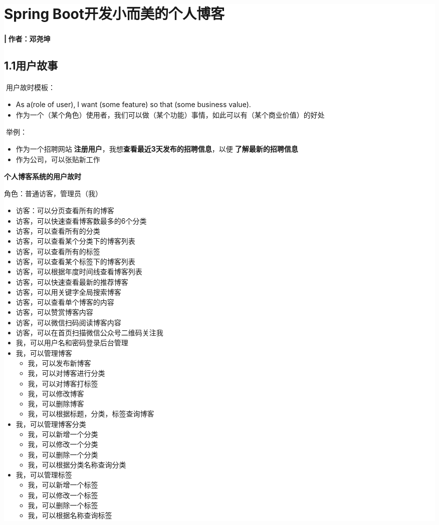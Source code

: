 # Spring Boot开发小而美的个人博客

**| 作者：邓尧坤**



## 1.1用户故事

​	用户故时模板：

- As a(role of user), I want (some feature) so that (some business value).
- 作为一个（某个角色）使用者，我们可以做（某个功能）事情，如此可以有（某个商业价值）的好处



​	举例：

- 作为一个招聘网站 **注册用户**，我想**查看最近3天发布的招聘信息**，以便 **了解最新的招聘信息**
- 作为公司，可以张贴新工作



**个人博客系统的用户故时**

角色：普通访客，管理员（我）

- 访客：可以分页查看所有的博客
- 访客，可以快速查看博客数最多的6个分类
- 访客，可以查看所有的分类
- 访客，可以查看某个分类下的博客列表
- 访客，可以查看所有的标签
- 访客，可以查看某个标签下的博客列表
- 访客，可以根据年度时间线查看博客列表
- 访客，可以快速查看最新的推荐博客
- 访客，可以用关键字全局搜索博客
- 访客，可以查看单个博客的内容
- 访客，可以赞赏博客内容
- 访客，可以微信扫码阅读博客内容
- 访客，可以在首页扫描微信公众号二维码关注我
- 我，可以用户名和密码登录后台管理
- 我，可以管理博客
  - 我，可以发布新博客
  - 我，可以对博客进行分类
  - 我，可以对博客打标签
  - 我，可以修改博客
  - 我，可以删除博客
  - 我，可以根据标题，分类，标签查询博客
- 我，可以管理博客分类
  - 我，可以新增一个分类
  - 我，可以修改一个分类
  - 我，可以删除一个分类
  - 我，可以根据分类名称查询分类
- 我，可以管理标签
  - 我，可以新增一个标签
  - 我，可以修改一个标签
  - 我，可以删除一个标签
  - 我，可以根据名称查询标签
